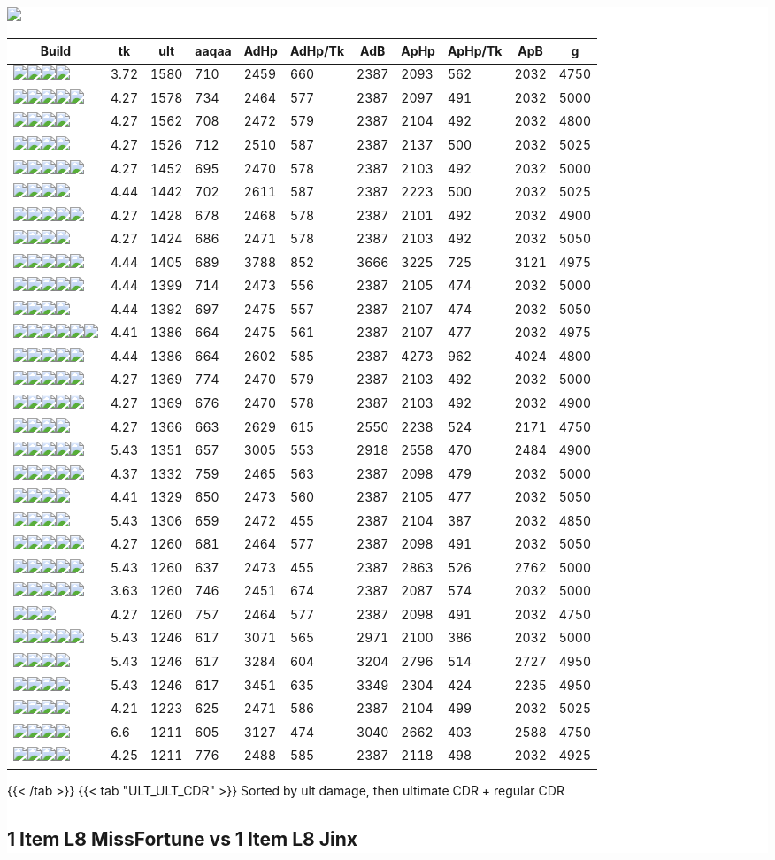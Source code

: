 ![](/StatMods/StatModsArmorIcon.png)





 Build |tk|ult|aaqaa|AdHp|AdHp/Tk|AdB|ApHp|ApHp/Tk|ApB|g
-|-|-|-|-|-|-|-|-|-|-
![](/item/6691.png)![](/item/1001.png)![](/item/1053.png)![](/item/1055.png)|3.72|1580|710|2459|660|2387|2093|562|2032|4750
![](/item/6676.png)![](/item/1001.png)![](/item/1053.png)![](/item/1055.png)![](/item/1036.png)|4.27|1578|734|2464|577|2387|2097|491|2032|5000
![](/item/3142.png)![](/item/1053.png)![](/item/1055.png)![](/item/1036.png)|4.27|1562|708|2472|579|2387|2104|492|2032|4800
![](/item/3074.png)![](/item/1001.png)![](/item/1055.png)![](/item/1037.png)|4.27|1526|712|2510|587|2387|2137|500|2032|5025
![](/item/6696.png)![](/item/1001.png)![](/item/1053.png)![](/item/1055.png)![](/item/1036.png)|4.27|1452|695|2470|578|2387|2103|492|2032|5000
![](/item/3072.png)![](/item/1001.png)![](/item/1055.png)![](/item/1037.png)|4.44|1442|702|2611|587|2387|2223|500|2032|5025
![](/item/3004.png)![](/item/1001.png)![](/item/1053.png)![](/item/1055.png)![](/item/1036.png)|4.27|1428|678|2468|578|2387|2101|492|2032|4900
![](/item/6675.png)![](/item/1001.png)![](/item/1053.png)![](/item/1055.png)|4.27|1424|686|2471|578|2387|2103|492|2032|5050
![](/item/6673.png)![](/item/1001.png)![](/item/1055.png)![](/item/1037.png)![](/item/1036.png)|4.44|1405|689|3788|852|3666|3225|725|3121|4975
![](/item/3033.png)![](/item/1001.png)![](/item/1053.png)![](/item/1055.png)![](/item/1036.png)|4.44|1399|714|2473|556|2387|2105|474|2032|5000
![](/item/3031.png)![](/item/1001.png)![](/item/1053.png)![](/item/1055.png)|4.44|1392|697|2475|557|2387|2107|474|2032|5050
![](/item/3006.png)![](/item/1053.png)![](/item/1055.png)![](/item/1038.png)![](/item/1037.png)![](/item/1036.png)|4.41|1386|664|2475|561|2387|2107|477|2032|4975
![](/item/3156.png)![](/item/1001.png)![](/item/1053.png)![](/item/1055.png)![](/item/1036.png)|4.44|1386|664|2602|585|2387|4273|962|4024|4800
![](/item/3095.png)![](/item/1001.png)![](/item/1053.png)![](/item/1055.png)![](/item/1036.png)|4.27|1369|774|2470|579|2387|2103|492|2032|5000
![](/item/3508.png)![](/item/1001.png)![](/item/1053.png)![](/item/1055.png)![](/item/1036.png)|4.27|1369|676|2470|578|2387|2103|492|2032|4900
![](/item/6692.png)![](/item/1001.png)![](/item/1053.png)![](/item/1055.png)|4.27|1366|663|2629|615|2550|2238|524|2171|4750
![](/item/3814.png)![](/item/1001.png)![](/item/1053.png)![](/item/1055.png)![](/item/1036.png)|5.43|1351|657|3005|553|2918|2558|470|2484|4900
![](/item/3087.png)![](/item/1001.png)![](/item/1053.png)![](/item/1055.png)![](/item/1036.png)|4.37|1332|759|2465|563|2387|2098|479|2032|5000
![](/item/6695.png)![](/item/1053.png)![](/item/1055.png)![](/item/3006.png)|4.41|1329|650|2473|560|2387|2105|477|2032|5050
![](/item/6694.png)![](/item/1001.png)![](/item/1053.png)![](/item/1055.png)|5.43|1306|659|2472|455|2387|2104|387|2032|4850
![](/item/3094.png)![](/item/1053.png)![](/item/1055.png)![](/item/1036.png)![](/item/1036.png)|4.27|1260|681|2464|577|2387|2098|491|2032|5050
![](/item/3139.png)![](/item/1001.png)![](/item/1053.png)![](/item/1055.png)![](/item/1036.png)|5.43|1260|637|2473|455|2387|2863|526|2762|5000
![](/item/6672.png)![](/item/1001.png)![](/item/1053.png)![](/item/1055.png)![](/item/1036.png)|3.63|1260|746|2451|674|2387|2087|574|2032|5000
![](/item/6671.png)![](/item/1053.png)![](/item/1055.png)|4.27|1260|757|2464|577|2387|2098|491|2032|4750
![](/item/3026.png)![](/item/1001.png)![](/item/1053.png)![](/item/1055.png)![](/item/1036.png)|5.43|1246|617|3071|565|2971|2100|386|2032|5000
![](/item/3161.png)![](/item/1001.png)![](/item/1053.png)![](/item/1055.png)|5.43|1246|617|3284|604|3204|2796|514|2727|4950
![](/item/6333.png)![](/item/1001.png)![](/item/1053.png)![](/item/1055.png)|5.43|1246|617|3451|635|3349|2304|424|2235|4950
![](/item/3046.png)![](/item/1053.png)![](/item/1055.png)![](/item/1037.png)|4.21|1223|625|2471|586|2387|2104|499|2032|5025
![](/item/3071.png)![](/item/1001.png)![](/item/1053.png)![](/item/1055.png)|6.6|1211|605|3127|474|3040|2662|403|2588|4750
![](/item/3153.png)![](/item/1001.png)![](/item/1055.png)![](/item/1037.png)|4.25|1211|776|2488|585|2387|2118|498|2032|4925
{{< /tab >}}
{{< tab "ULT_ULT_CDR" >}}
Sorted by ult damage, then ultimate CDR + regular CDR
## 1 Item L8 MissFortune vs 1 Item L8 Jinx
